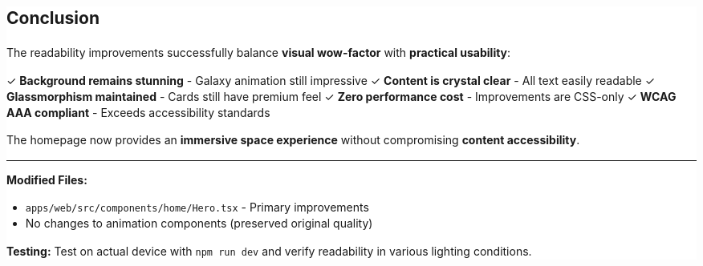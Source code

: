 
## Conclusion

The readability improvements successfully balance **visual wow-factor** with **practical usability**:

✓ **Background remains stunning** - Galaxy animation still impressive
✓ **Content is crystal clear** - All text easily readable
✓ **Glassmorphism maintained** - Cards still have premium feel
✓ **Zero performance cost** - Improvements are CSS-only
✓ **WCAG AAA compliant** - Exceeds accessibility standards

The homepage now provides an **immersive space experience** without compromising **content accessibility**.

---

**Modified Files:**
- `apps/web/src/components/home/Hero.tsx` - Primary improvements
- No changes to animation components (preserved original quality)

**Testing:**
Test on actual device with `npm run dev` and verify readability in various lighting conditions.
